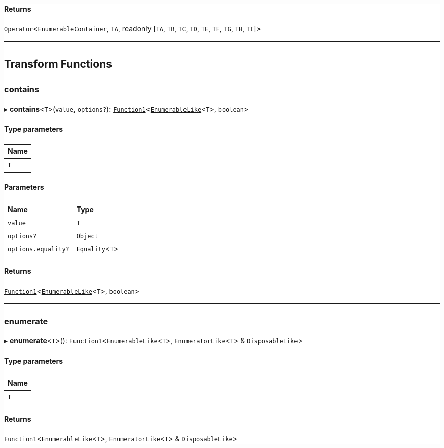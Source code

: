 #### Returns

[`Operator`](core.Container.md#operator)<[`EnumerableContainer`](../interfaces/core.EnumerableContainer-1.md), `TA`, readonly [`TA`, `TB`, `TC`, `TD`, `TE`, `TF`, `TG`, `TH`, `TI`]\>

___

## Transform Functions

### contains

▸ **contains**<`T`\>(`value`, `options?`): [`Function1`](functions.md#function1)<[`EnumerableLike`](../interfaces/core.EnumerableLike.md)<`T`\>, `boolean`\>

#### Type parameters

| Name |
| :------ |
| `T` |

#### Parameters

| Name | Type |
| :------ | :------ |
| `value` | `T` |
| `options?` | `Object` |
| `options.equality?` | [`Equality`](functions.md#equality)<`T`\> |

#### Returns

[`Function1`](functions.md#function1)<[`EnumerableLike`](../interfaces/core.EnumerableLike.md)<`T`\>, `boolean`\>

___

### enumerate

▸ **enumerate**<`T`\>(): [`Function1`](functions.md#function1)<[`EnumerableLike`](../interfaces/core.EnumerableLike.md)<`T`\>, [`EnumeratorLike`](../interfaces/core.EnumeratorLike.md)<`T`\> & [`DisposableLike`](../interfaces/core.DisposableLike.md)\>

#### Type parameters

| Name |
| :------ |
| `T` |

#### Returns

[`Function1`](functions.md#function1)<[`EnumerableLike`](../interfaces/core.EnumerableLike.md)<`T`\>, [`EnumeratorLike`](../interfaces/core.EnumeratorLike.md)<`T`\> & [`DisposableLike`](../interfaces/core.DisposableLike.md)\>
